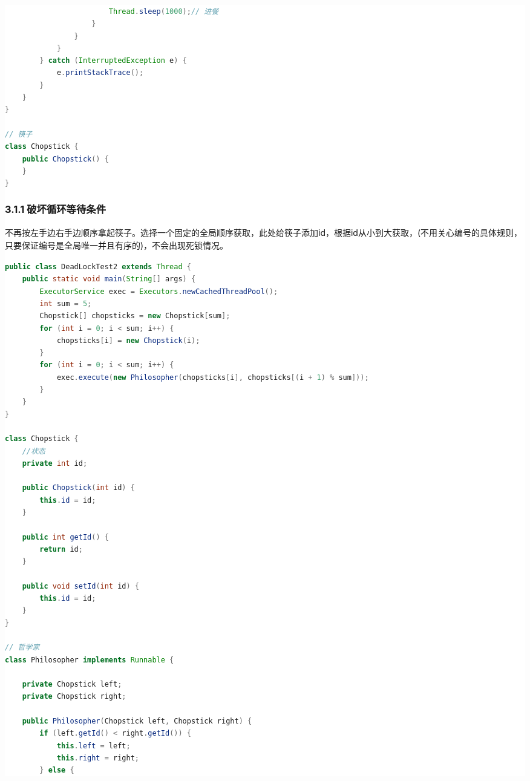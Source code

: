 ```java
                        Thread.sleep(1000);// 进餐
                    }
                }
            }
        } catch (InterruptedException e) {
            e.printStackTrace();
        }
    }
}

// 筷子
class Chopstick {
    public Chopstick() {
    }
}
```

### 3.1.1 破坏循环等待条件

不再按左手边右手边顺序拿起筷子。选择一个固定的全局顺序获取，此处给筷子添加id，根据id从小到大获取，(不用关心编号的具体规则，只要保证编号是全局唯一并且有序的)，不会出现死锁情况。

```java
public class DeadLockTest2 extends Thread {
    public static void main(String[] args) {
        ExecutorService exec = Executors.newCachedThreadPool();
        int sum = 5;
        Chopstick[] chopsticks = new Chopstick[sum];
        for (int i = 0; i < sum; i++) {
            chopsticks[i] = new Chopstick(i);
        }
        for (int i = 0; i < sum; i++) {
            exec.execute(new Philosopher(chopsticks[i], chopsticks[(i + 1) % sum]));
        }
    }
}

class Chopstick {
    //状态
    private int id;

    public Chopstick(int id) {
        this.id = id;
    }

    public int getId() {
        return id;
    }

    public void setId(int id) {
        this.id = id;
    }
}

// 哲学家
class Philosopher implements Runnable {

    private Chopstick left;
    private Chopstick right;

    public Philosopher(Chopstick left, Chopstick right) {
        if (left.getId() < right.getId()) {
            this.left = left;
            this.right = right;
        } else {
```